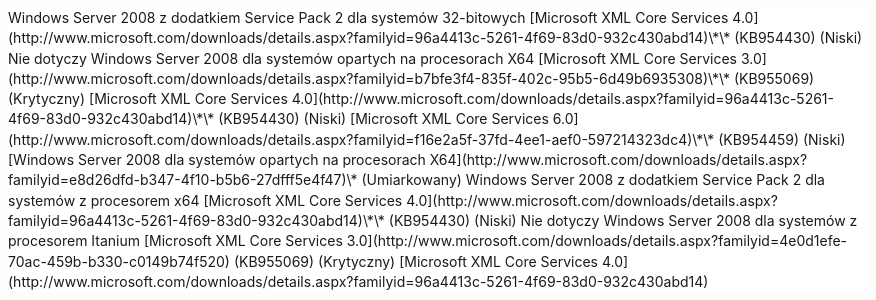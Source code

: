 </tr>
<tr>
<td style="border:1px solid black;">
Windows Server 2008 z dodatkiem Service Pack 2 dla systemów 32-bitowych
</td>
<td style="border:1px solid black;">
[Microsoft XML Core Services 4.0](http://www.microsoft.com/downloads/details.aspx?familyid=96a4413c-5261-4f69-83d0-932c430abd14)\*\*  
(KB954430)  
(Niski)
</td>
<td style="border:1px solid black;">
Nie dotyczy
</td>
</tr>
<tr class="alternateRow">
<td style="border:1px solid black;">
Windows Server 2008 dla systemów opartych na procesorach X64
</td>
<td style="border:1px solid black;">
[Microsoft XML Core Services 3.0](http://www.microsoft.com/downloads/details.aspx?familyid=b7bfe3f4-835f-402c-95b5-6d49b6935308)\*\*  
(KB955069)  
(Krytyczny)  
[Microsoft XML Core Services 4.0](http://www.microsoft.com/downloads/details.aspx?familyid=96a4413c-5261-4f69-83d0-932c430abd14)\*\*  
(KB954430)  
(Niski)  
[Microsoft XML Core Services 6.0](http://www.microsoft.com/downloads/details.aspx?familyid=f16e2a5f-37fd-4ee1-aef0-597214323dc4)\*\*  
(KB954459)  
(Niski)
</td>
<td style="border:1px solid black;">
[Windows Server 2008 dla systemów opartych na procesorach X64](http://www.microsoft.com/downloads/details.aspx?familyid=e8d26dfd-b347-4f10-b5b6-27dfff5e4f47)\*  
(Umiarkowany)
</td>
</tr>
<tr>
<td style="border:1px solid black;">
Windows Server 2008 z dodatkiem Service Pack 2 dla systemów z procesorem x64
</td>
<td style="border:1px solid black;">
[Microsoft XML Core Services 4.0](http://www.microsoft.com/downloads/details.aspx?familyid=96a4413c-5261-4f69-83d0-932c430abd14)\*\*  
(KB954430)  
(Niski)
</td>
<td style="border:1px solid black;">
Nie dotyczy
</td>
</tr>
<tr class="alternateRow">
<td style="border:1px solid black;">
Windows Server 2008 dla systemów z procesorem Itanium
</td>
<td style="border:1px solid black;">
[Microsoft XML Core Services 3.0](http://www.microsoft.com/downloads/details.aspx?familyid=4e0d1efe-70ac-459b-b330-c0149b74f520)  
(KB955069)  
(Krytyczny)  
[Microsoft XML Core Services 4.0](http://www.microsoft.com/downloads/details.aspx?familyid=96a4413c-5261-4f69-83d0-932c430abd14)  